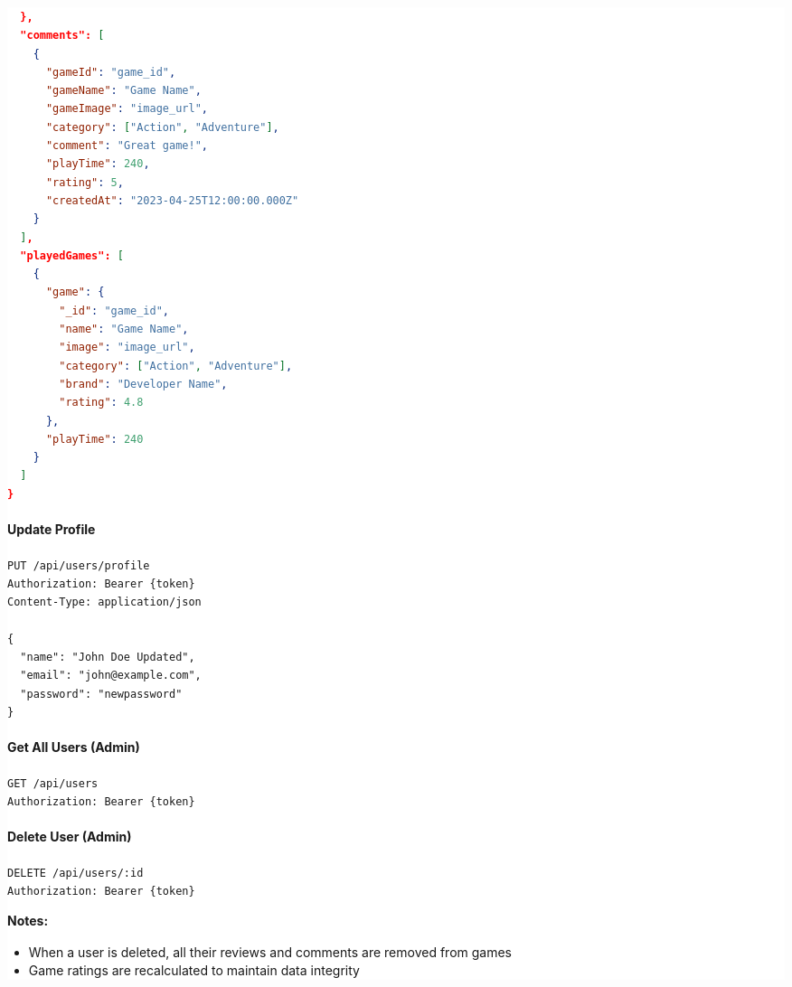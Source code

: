 ```json
  },
  "comments": [
    {
      "gameId": "game_id",
      "gameName": "Game Name",
      "gameImage": "image_url",
      "category": ["Action", "Adventure"],
      "comment": "Great game!",
      "playTime": 240,
      "rating": 5,
      "createdAt": "2023-04-25T12:00:00.000Z"
    }
  ],
  "playedGames": [
    {
      "game": {
        "_id": "game_id",
        "name": "Game Name",
        "image": "image_url",
        "category": ["Action", "Adventure"],
        "brand": "Developer Name",
        "rating": 4.8
      },
      "playTime": 240
    }
  ]
}
```

#### Update Profile
```http
PUT /api/users/profile
Authorization: Bearer {token}
Content-Type: application/json

{
  "name": "John Doe Updated",
  "email": "john@example.com",
  "password": "newpassword"
}
```

#### Get All Users (Admin)
```http
GET /api/users
Authorization: Bearer {token}
```

#### Delete User (Admin)
```http
DELETE /api/users/:id
Authorization: Bearer {token}
```
**Notes:**
- When a user is deleted, all their reviews and comments are removed from games
- Game ratings are recalculated to maintain data integrity
